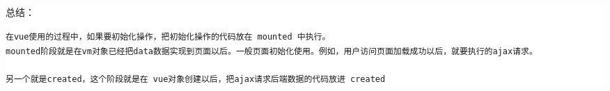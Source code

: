 

总结：

```
在vue使用的过程中，如果要初始化操作，把初始化操作的代码放在 mounted 中执行。
mounted阶段就是在vm对象已经把data数据实现到页面以后。一般页面初始化使用。例如，用户访问页面加载成功以后，就要执行的ajax请求。

另一个就是created，这个阶段就是在 vue对象创建以后，把ajax请求后端数据的代码放进 created
```


